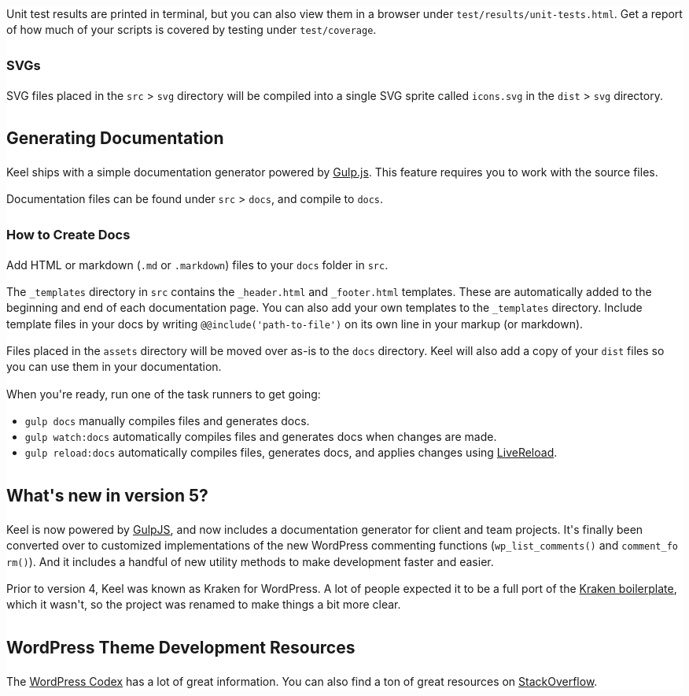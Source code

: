 Unit test results are printed in terminal, but you can also view them in a browser under `test/results/unit-tests.html`. Get a report of how much of your scripts is covered by testing under `test/coverage`.

### SVGs

SVG files placed in the `src` > `svg` directory will be compiled into a single SVG sprite called `icons.svg` in the `dist` > `svg` directory.



## Generating Documentation

Keel ships with a simple documentation generator powered by [Gulp.js](http://gulpjs.com/). This feature requires you to work with the source files.

Documentation files can be found under `src` > `docs`, and compile to `docs`.

### How to Create Docs

Add HTML or markdown (`.md` or `.markdown`) files to your `docs` folder in `src`.

The `_templates` directory in `src` contains the `_header.html` and `_footer.html` templates. These are automatically added to the beginning and end of each documentation page. You can also add your own templates to the `_templates` directory. Include template files in your docs by writing `@@include('path-to-file')` on its own line in your markup (or markdown).

Files placed in the `assets` directory will be moved over as-is to the `docs` directory. Keel will also add a copy of your `dist` files so you can use them in your documentation.

When you're ready, run one of the task runners to get going:

* `gulp docs` manually compiles files and generates docs.
* `gulp watch:docs` automatically compiles files and generates docs when changes are made.
* `gulp reload:docs` automatically compiles files, generates docs, and applies changes using [LiveReload](http://livereload.com/).



## What's new in version 5?

Keel is now powered by [GulpJS](http://gulpjs.com/), and now includes a documentation generator for client and team projects. It's finally been converted over to customized implementations of the new WordPress commenting functions (`wp_list_comments()` and `comment_form()`). And it includes a handful of new utility methods to make development faster and easier.

Prior to version 4, Keel was known as Kraken for WordPress. A lot of people expected it to be a full port of the [Kraken boilerplate](http://cferdinandi.github.io/kraken/), which it wasn't, so the project was renamed to make things a bit more clear.



## WordPress Theme Development Resources

The [WordPress Codex](http://codex.wordpress.org/Theme_Development) has a lot of great information. You can also find a ton of great resources on [StackOverflow](http://stackoverflow.com/).
